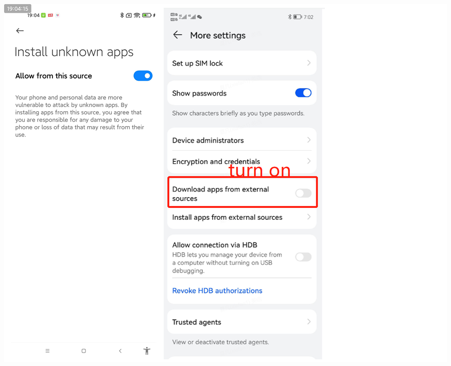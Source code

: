 <img src="media/image-20220210111308445.png" alt="image-20220210111308445"  />![image-20220210111351132](media/image-20220210111351132.png)